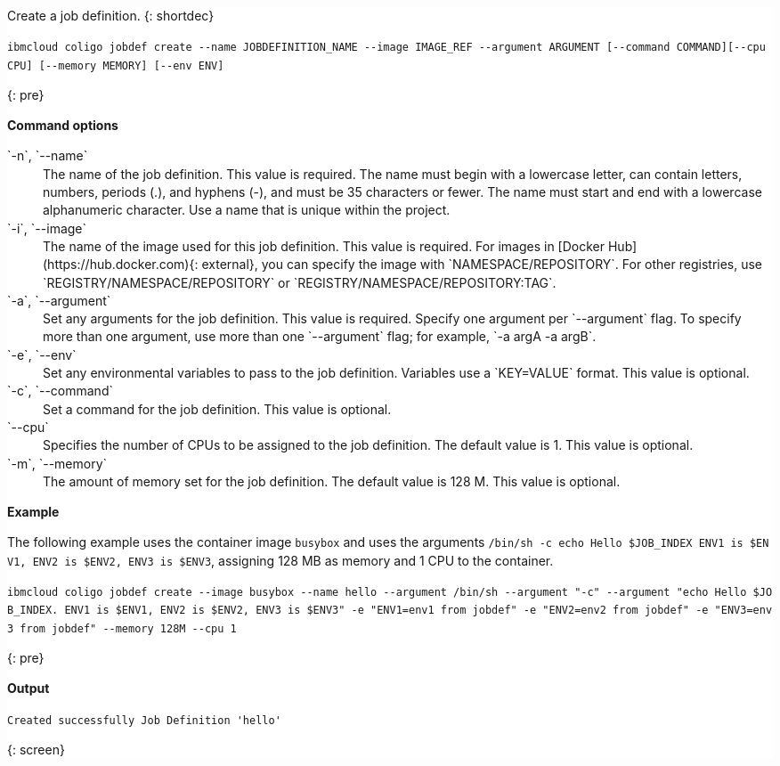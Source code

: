 Create a job definition.
{: shortdec}

```
ibmcloud coligo jobdef create --name JOBDEFINITION_NAME --image IMAGE_REF --argument ARGUMENT [--command COMMAND][--cpu CPU] [--memory MEMORY] [--env ENV]
```
{: pre}

**Command options**
<dl>
<dt>`-n`, `--name`</dt>
<dd>The name of the job definition. This value is required. The name must begin with a lowercase letter, can contain letters, numbers, periods (.), and hyphens (-), and must be 35 characters or fewer. The name must start and end with a lowercase alphanumeric character. Use a name that is unique within the project.
<dt>`-i`, `--image`</dt>
<dd>The name of the image used for this job definition. This value is required. For images in [Docker Hub](https://hub.docker.com){: external}, you can specify the image with `NAMESPACE/REPOSITORY`.  For other registries, use `REGISTRY/NAMESPACE/REPOSITORY` or `REGISTRY/NAMESPACE/REPOSITORY:TAG`. </dd>
<dt>`-a`, `--argument`</dt>
<dd>Set any arguments for the job definition. This value is required. Specify one argument per `--argument` flag.  To specify more than one argument, use more than one `--argument` flag; for example, `-a argA -a argB`.</dd>
<dt>`-e`, `--env`</dt>
<dd>Set any environmental variables to pass to the job definition. Variables use a `KEY=VALUE` format. This value is optional.</dd>
<dt>`-c`, `--command`</dt>
<dd>Set a command for the job definition. This value is optional.</dd>
<dt>`--cpu`</dt>
<dd>Specifies the number of CPUs to be assigned to the job definition. The default value is 1. This value is optional.</dd>
<dt>`-m`, `--memory`</dt>
<dd>The amount of memory set for the job definition. The default value is 128 M. This value is optional.</dd>
</dl>

**Example**

The following example uses the container image `busybox` and uses the arguments `/bin/sh -c echo Hello $JOB_INDEX ENV1 is $ENV1, ENV2 is $ENV2, ENV3 is $ENV3`, assigning 128 MB as memory and 1 CPU to the container.

```
ibmcloud coligo jobdef create --image busybox --name hello --argument /bin/sh --argument "-c" --argument "echo Hello $JOB_INDEX. ENV1 is $ENV1, ENV2 is $ENV2, ENV3 is $ENV3" -e "ENV1=env1 from jobdef" -e "ENV2=env2 from jobdef" -e "ENV3=env3 from jobdef" --memory 128M --cpu 1
```
{: pre}

**Output**

```
Created successfully Job Definition 'hello'
```
{: screen}
